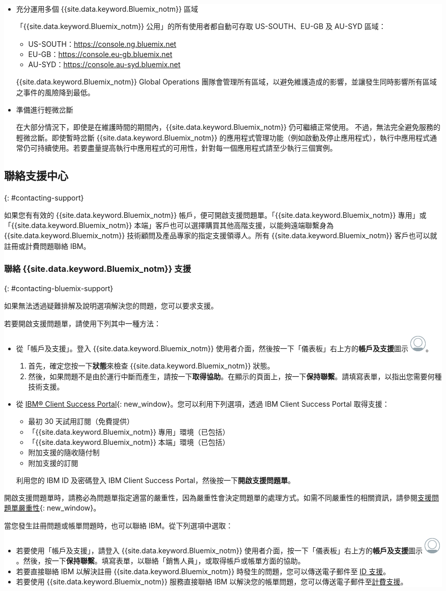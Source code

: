   * 充分運用多個 {{site.data.keyword.Bluemix_notm}} 區域

    「{{site.data.keyword.Bluemix_notm}} 公用」的所有使用者都自動可存取 US-SOUTH、EU-GB 及 AU-SYD 區域：

	  * US-SOUTH：https://console.ng.bluemix.net
	  * EU-GB：https://console.eu-gb.bluemix.net
	  * AU-SYD：https://console.au-syd.bluemix.net

	{{site.data.keyword.Bluemix_notm}} Global Operations 團隊會管理所有區域，以避免維護造成的影響，並讓發生同時影響所有區域之事件的風險降到最低。

  * 準備進行輕微岔斷

    在大部分情況下，即使是在維護時間的期間內，{{site.data.keyword.Bluemix_notm}} 仍可繼續正常使用。
不過，無法完全避免服務的輕微岔斷。即使暫時岔斷 {{site.data.keyword.Bluemix_notm}}
的應用程式管理功能（例如啟動及停止應用程式），執行中應用程式通常仍可持續使用。若要盡量提高執行中應用程式的可用性，針對每一個應用程式請至少執行三個實例。




## 聯絡支援中心
{: #contacting-support}

如果您有有效的 {{site.data.keyword.Bluemix_notm}} 帳戶，便可開啟支援問題單。「{{site.data.keyword.Bluemix_notm}} 專用」或「{{site.data.keyword.Bluemix_notm}} 本端」客戶也可以選擇購買其他高階支援，以能夠遠端聯繫身為 {{site.data.keyword.Bluemix_notm}} 技術顧問及產品專家的指定支援領導人。所有 {{site.data.keyword.Bluemix_notm}} 客戶也可以就註冊或計費問題聯絡 IBM。

### 聯絡 {{site.data.keyword.Bluemix_notm}} 支援
{: #contacting-bluemix-support}

如果無法透過疑難排解及說明選項解決您的問題，您可以要求支援。

若要開啟支援問題單，請使用下列其中一種方法：

  * 從「帳戶及支援」。登入 {{site.data.keyword.Bluemix_notm}} 使用者介面，然後按一下「儀表板」右上方的**帳戶及支援**圖示 ![帳戶及支援](./images/account_support.png)。

     1. 首先，確定您按一下**狀態**來檢查 {{site.data.keyword.Bluemix_notm}} 狀態。
	 2. 然後，如果問題不是由於運行中斷而產生，請按一下**取得協助**。在顯示的頁面上，按一下**保持聯繫**。請填寫表單，以指出您需要何種技術支援。

  * 從 [IBM® Client Success Portal](https://support.ibmcloud.com/ics/support/mylogin.asp?login=bluemix){: new_window}。您可以利用下列選項，透過 IBM Client Success Portal 取得支援：

     * 最初 30 天試用訂閱（免費提供）
	 * 「{{site.data.keyword.Bluemix_notm}} 專用」環境（已包括）
	 * 「{{site.data.keyword.Bluemix_notm}} 本端」環境（已包括）
	 * 附加支援的隨收隨付制
	 * 附加支援的訂閱

	利用您的 IBM ID 及密碼登入 IBM Client Success Portal，然後按一下**開啟支援問題單**。

開啟支援問題單時，請務必為問題單指定適當的嚴重性，因為嚴重性會決定問題單的處理方式。如需不同嚴重性的相關資訊，請參閱[支援問題單嚴重性](index.html#support-ticket-severity){: new_window}。

當您發生註冊問題或帳單問題時，也可以聯絡 IBM。從下列選項中選取：

  * 若要使用「帳戶及支援」，請登入 {{site.data.keyword.Bluemix_notm}} 使用者介面，按一下「儀表板」右上方的**帳戶及支援**圖示 ![帳戶及支援](./images/account_support.png)。然後，按一下**保持聯繫**。填寫表單，以聯絡「銷售人員」，或取得帳戶或帳單方面的協助。
  * 若要直接聯絡 IBM 以解決註冊 {{site.data.keyword.Bluemix_notm}} 時發生的問題，您可以傳送電子郵件至 <a href="mailto:id@bluemix.net" target="_blank">ID 支援</a>。
  * 若要使用 {{site.data.keyword.Bluemix_notm}} 服務直接聯絡 IBM 以解決您的帳單問題，您可以傳送電子郵件至[計費支援](mailto:billing@bluemix.net)。
